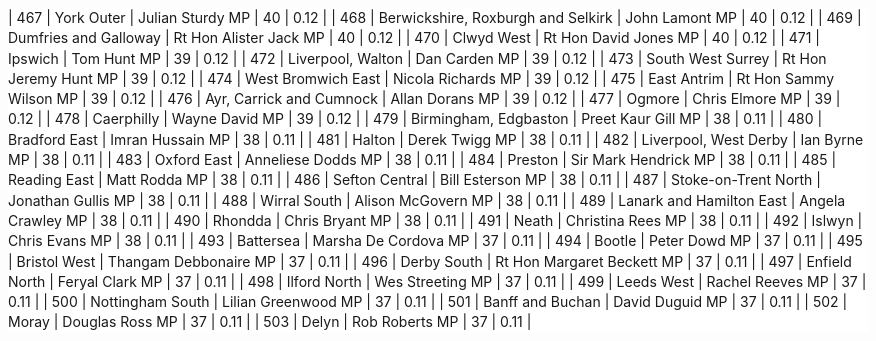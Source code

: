 | 467 | York Outer | Julian Sturdy MP | 40 | 0.12 |
| 468 | Berwickshire, Roxburgh and Selkirk | John Lamont MP | 40 | 0.12 |
| 469 | Dumfries and Galloway | Rt Hon Alister Jack MP | 40 | 0.12 |
| 470 | Clwyd West | Rt Hon David Jones MP | 40 | 0.12 |
| 471 | Ipswich | Tom Hunt MP | 39 | 0.12 |
| 472 | Liverpool, Walton | Dan Carden MP | 39 | 0.12 |
| 473 | South West Surrey | Rt Hon Jeremy Hunt MP | 39 | 0.12 |
| 474 | West Bromwich East | Nicola Richards MP | 39 | 0.12 |
| 475 | East Antrim | Rt Hon Sammy Wilson MP | 39 | 0.12 |
| 476 | Ayr, Carrick and Cumnock | Allan Dorans MP | 39 | 0.12 |
| 477 | Ogmore | Chris Elmore MP | 39 | 0.12 |
| 478 | Caerphilly | Wayne David MP | 39 | 0.12 |
| 479 | Birmingham, Edgbaston | Preet Kaur Gill MP | 38 | 0.11 |
| 480 | Bradford East | Imran Hussain MP | 38 | 0.11 |
| 481 | Halton | Derek Twigg MP | 38 | 0.11 |
| 482 | Liverpool, West Derby | Ian Byrne MP | 38 | 0.11 |
| 483 | Oxford East | Anneliese Dodds MP | 38 | 0.11 |
| 484 | Preston | Sir Mark Hendrick MP | 38 | 0.11 |
| 485 | Reading East | Matt Rodda MP | 38 | 0.11 |
| 486 | Sefton Central | Bill Esterson MP | 38 | 0.11 |
| 487 | Stoke-on-Trent North | Jonathan Gullis MP | 38 | 0.11 |
| 488 | Wirral South | Alison McGovern MP | 38 | 0.11 |
| 489 | Lanark and Hamilton East | Angela Crawley MP | 38 | 0.11 |
| 490 | Rhondda | Chris Bryant MP | 38 | 0.11 |
| 491 | Neath | Christina Rees MP | 38 | 0.11 |
| 492 | Islwyn | Chris Evans MP | 38 | 0.11 |
| 493 | Battersea | Marsha De Cordova MP | 37 | 0.11 |
| 494 | Bootle | Peter Dowd MP | 37 | 0.11 |
| 495 | Bristol West | Thangam Debbonaire MP | 37 | 0.11 |
| 496 | Derby South | Rt Hon Margaret Beckett MP | 37 | 0.11 |
| 497 | Enfield North | Feryal Clark MP | 37 | 0.11 |
| 498 | Ilford North | Wes Streeting MP | 37 | 0.11 |
| 499 | Leeds West | Rachel Reeves MP | 37 | 0.11 |
| 500 | Nottingham South | Lilian Greenwood MP | 37 | 0.11 |
| 501 | Banff and Buchan | David Duguid MP | 37 | 0.11 |
| 502 | Moray | Douglas Ross MP | 37 | 0.11 |
| 503 | Delyn | Rob Roberts MP | 37 | 0.11 |